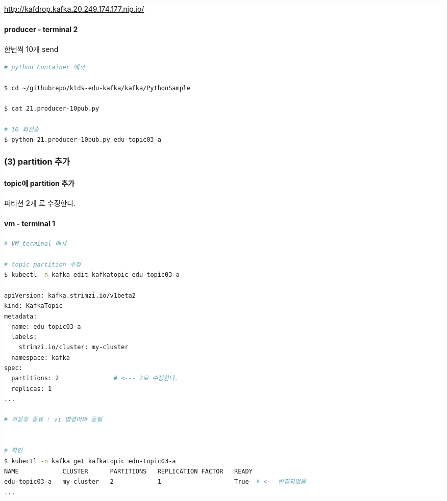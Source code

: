 http://kafdrop.kafka.20.249.174.177.nip.io/



#### producer -  terminal 2

한번씩 10개 send

```sh
# python Container 에서

$ cd ~/githubrepo/ktds-edu-kafka/kafka/PythonSample

$ cat 21.producer-10pub.py

# 10 회전송
$ python 21.producer-10pub.py edu-topic03-a

```





### (3) partition 추가

#### topic에 partition 추가

파티션 2개 로 수정한다.

#### vm -  terminal 1

```sh
# VM terminal 에서

# topic partition 수정
$ kubectl -n kafka edit kafkatopic edu-topic03-a

apiVersion: kafka.strimzi.io/v1beta2
kind: KafkaTopic
metadata:
  name: edu-topic03-a
  labels:
    strimzi.io/cluster: my-cluster
  namespace: kafka
spec:
  partitions: 2               # <--- 2로 수정한다.
  replicas: 1
...

# 저장후 종료 : vi 명령어와 동일


# 확인
$ kubectl -n kafka get kafkatopic edu-topic03-a
NAME            CLUSTER      PARTITIONS   REPLICATION FACTOR   READY
edu-topic03-a   my-cluster   2            1                    True  # <-- 변경되었음
...

```

